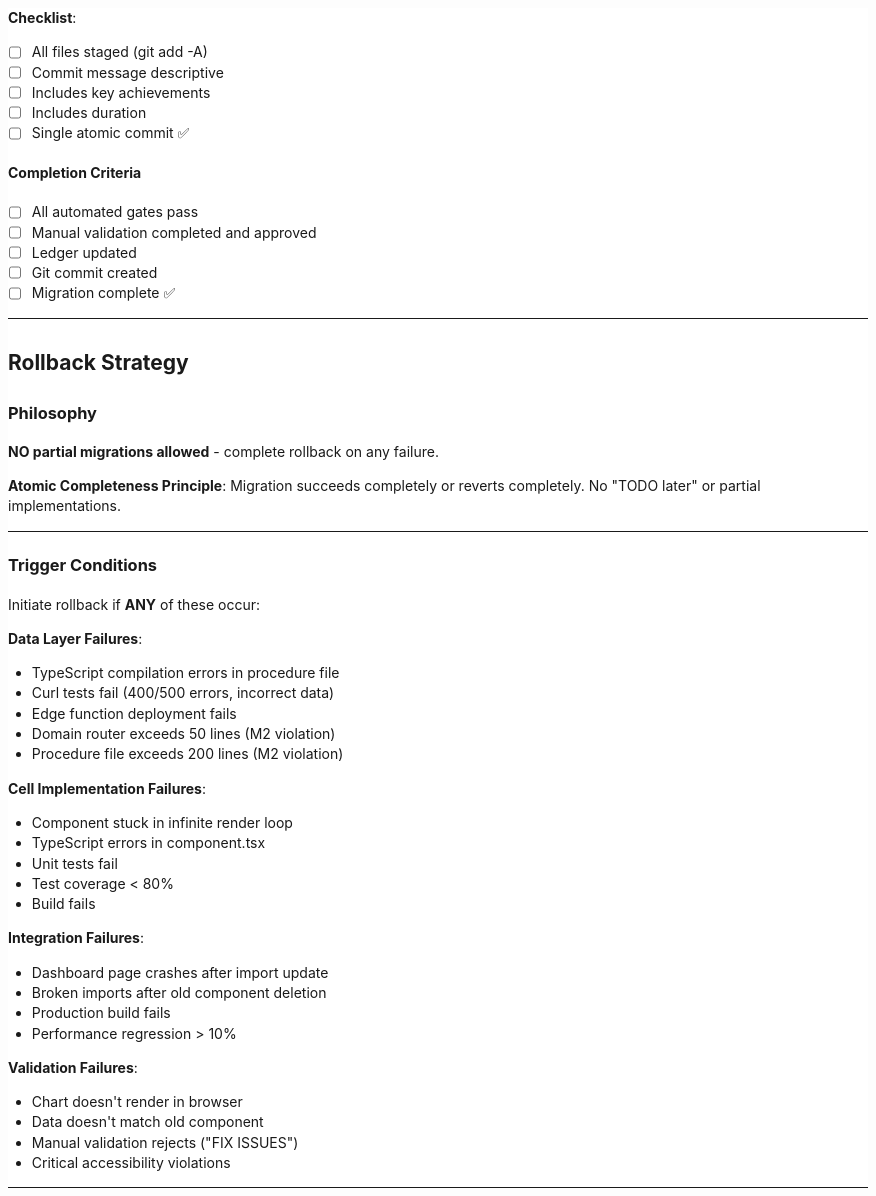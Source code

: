 
**Checklist**:
- [ ] All files staged (git add -A)
- [ ] Commit message descriptive
- [ ] Includes key achievements
- [ ] Includes duration
- [ ] Single atomic commit ✅

#### Completion Criteria

- [ ] All automated gates pass
- [ ] Manual validation completed and approved
- [ ] Ledger updated
- [ ] Git commit created
- [ ] Migration complete ✅

---

## Rollback Strategy

### Philosophy

**NO partial migrations allowed** - complete rollback on any failure.

**Atomic Completeness Principle**: Migration succeeds completely or reverts completely. No "TODO later" or partial implementations.

---

### Trigger Conditions

Initiate rollback if **ANY** of these occur:

**Data Layer Failures**:
- TypeScript compilation errors in procedure file
- Curl tests fail (400/500 errors, incorrect data)
- Edge function deployment fails
- Domain router exceeds 50 lines (M2 violation)
- Procedure file exceeds 200 lines (M2 violation)

**Cell Implementation Failures**:
- Component stuck in infinite render loop
- TypeScript errors in component.tsx
- Unit tests fail
- Test coverage < 80%
- Build fails

**Integration Failures**:
- Dashboard page crashes after import update
- Broken imports after old component deletion
- Production build fails
- Performance regression > 10%

**Validation Failures**:
- Chart doesn't render in browser
- Data doesn't match old component
- Manual validation rejects ("FIX ISSUES")
- Critical accessibility violations

---